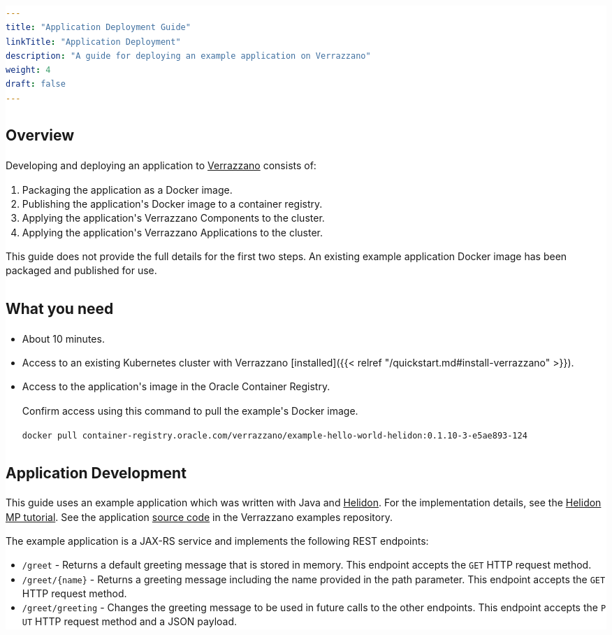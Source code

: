 ```yaml
---
title: "Application Deployment Guide"
linkTitle: "Application Deployment"
description: "A guide for deploying an example application on Verrazzano"
weight: 4
draft: false
---
```



## Overview

Developing and deploying an application to [Verrazzano](https://verrazzano.io/) consists of:
1. Packaging the application as a Docker image.
1. Publishing the application's Docker image to a container registry.
1. Applying the application's Verrazzano Components to the cluster.
1. Applying the application's Verrazzano Applications to the cluster.

This guide does not provide the full details for the first two steps. An existing example application
Docker image has been packaged and published for use.

## What you need

- About 10 minutes.

- Access to an existing Kubernetes cluster with Verrazzano [installed]({{< relref "/quickstart.md#install-verrazzano" >}}).

- Access to the application's image in the Oracle Container Registry.

   Confirm access using this command to pull the example's Docker image.

   ```
   docker pull container-registry.oracle.com/verrazzano/example-hello-world-helidon:0.1.10-3-e5ae893-124
   ```

## Application Development
This guide uses an example application which was written with Java and [Helidon](https://helidon.io).
For the implementation details, see the [Helidon MP tutorial](https://helidon.io/docs/latest/#/mp/guides/10_mp-tutorial).
See the application [source code](https://github.com/verrazzano/examples/tree/master/hello-helidon) in the Verrazzano examples repository.

The example application is a JAX-RS service and implements the following REST endpoints:
- `/greet` - Returns a default greeting message that is stored in memory.
  This endpoint accepts the `GET` HTTP request method.
- `/greet/{name}` - Returns a greeting message including the name provided in the path parameter.
  This endpoint accepts the `GET` HTTP request method.
- `/greet/greeting` - Changes the greeting message to be used in future calls to the other endpoints.
  This endpoint accepts the `PUT` HTTP request method and a JSON payload.
